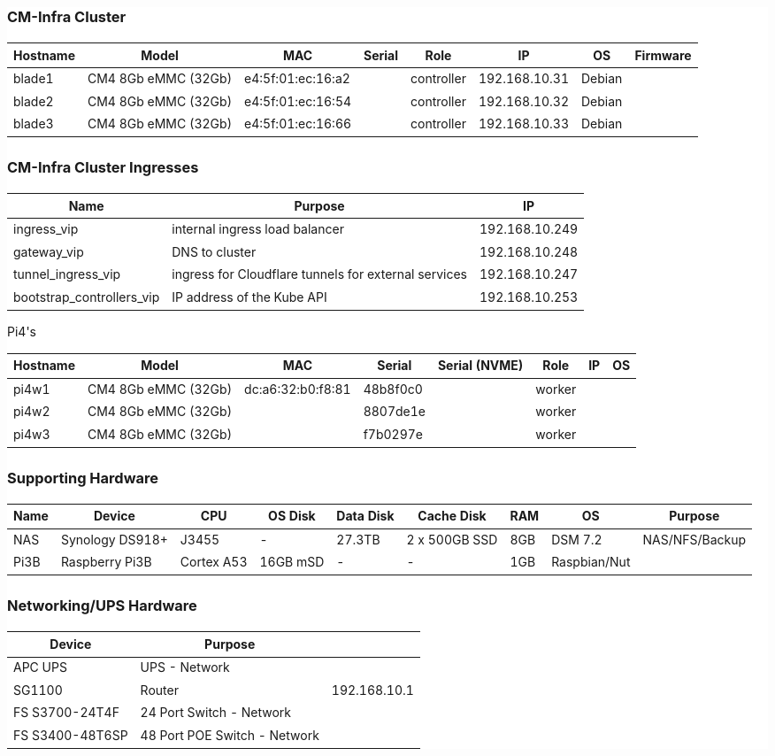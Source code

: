 
### CM-Infra Cluster


| Hostname | Model               | MAC               | Serial | Role       | IP            | OS     | Firmware |
| -------- | ------------------- | ----------------- | ------ | ---------- | ------------- | ------ | -------- |
| blade1   | CM4 8Gb eMMC (32Gb) | e4:5f:01:ec:16:a2 |        | controller | 192.168.10.31 | Debian |          |
| blade2   | CM4 8Gb eMMC (32Gb) | e4:5f:01:ec:16:54 |        | controller | 192.168.10.32 | Debian |          |
| blade3   | CM4 8Gb eMMC (32Gb) | e4:5f:01:ec:16:66 |        | controller | 192.168.10.33 | Debian |          |

### CM-Infra Cluster Ingresses

| Name                      | Purpose                                              | IP             |
| ------------------------- | ---------------------------------------------------- | -------------- |
| ingress_vip               | internal ingress load balancer                       | 192.168.10.249 |
| gateway_vip               | DNS to cluster                                       | 192.168.10.248 |
| tunnel_ingress_vip        | ingress for Cloudflare tunnels for external services | 192.168.10.247 |
| bootstrap_controllers_vip | IP address of the Kube API                           | 192.168.10.253 |




Pi4's

| Hostname | Model               | MAC               | Serial   | Serial (NVME) | Role   | IP            | OS          |
| -------- | ------------------- | ----------------- | ---------| ------------- | ------ | ------------- | ----------- |
| pi4w1    | CM4 8Gb eMMC (32Gb) | dc:a6:32:b0:f8:81 | 48b8f0c0 |               | worker |               |             |
| pi4w2    | CM4 8Gb eMMC (32Gb) |                   | 8807de1e |               | worker |               |             |
| pi4w3    | CM4 8Gb eMMC (32Gb) |                   | f7b0297e |               | worker |               |             |







### Supporting Hardware

| Name | Device | CPU | OS Disk | Data Disk | Cache Disk | RAM | OS | Purpose |
| ---- | ---- | ---- | ---- | ---- | ---- | ---- | ---- | ---- |
| NAS | Synology DS918+ | J3455 | - | 27.3TB | 2 x 500GB SSD | 8GB | DSM 7.2 | NAS/NFS/Backup |
| Pi3B | Raspberry Pi3B | Cortex A53 | 16GB mSD | - | - | 1GB | Raspbian/Nut |  |

### Networking/UPS Hardware

| Device          | Purpose                      |              |
| --------------- | ---------------------------- | ------------ |
| APC UPS         | UPS - Network                |              |
| SG1100          | Router                       | 192.168.10.1 |
| FS S3700-24T4F  | 24 Port Switch - Network     |              |
| FS S3400-48T6SP | 48 Port POE Switch - Network |              |
